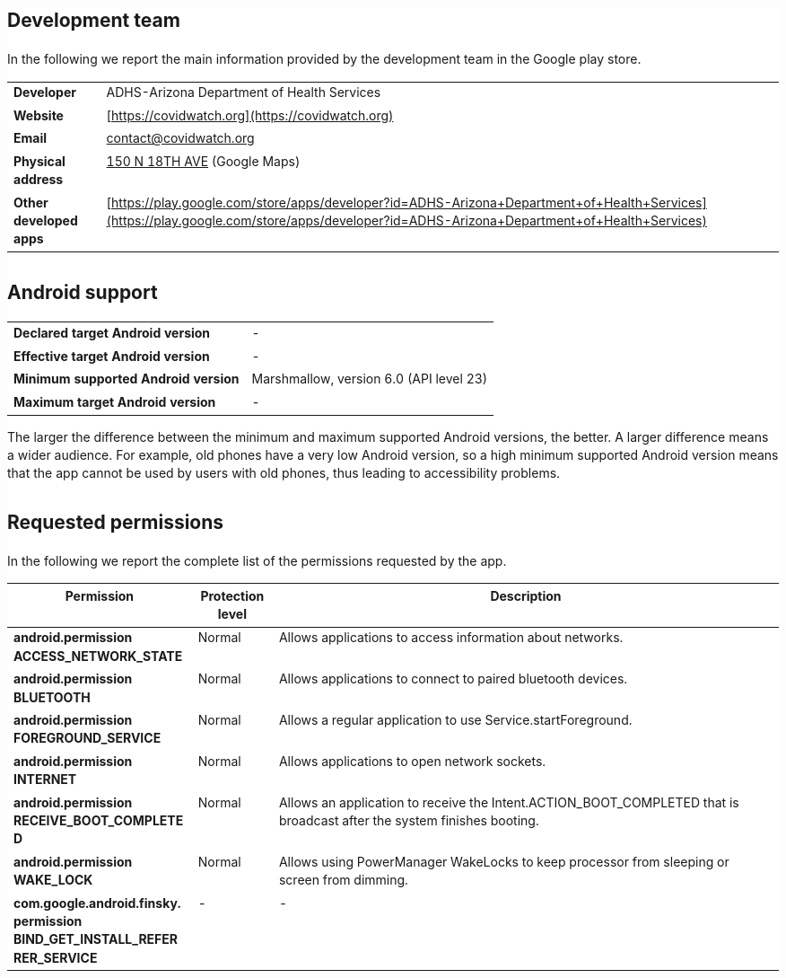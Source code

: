 ## Development team
In the following we report the main information provided by the development team in the Google play store.

| | |
|-------------------------|-------------------------|
| **Developer**  | ADHS-Arizona Department of Health Services |
| **Website**  | [https://covidwatch.org](https://covidwatch.org) |
| **Email** | contact@covidwatch.org |
| **Physical address**  | [150 N 18TH AVE](https://www.google.com/maps/search/150%20N%2018TH%20AVE) (Google Maps) |
| **Other developed apps**  | [https://play.google.com/store/apps/developer?id=ADHS-Arizona+Department+of+Health+Services](https://play.google.com/store/apps/developer?id=ADHS-Arizona+Department+of+Health+Services) |

## Android support

| | |
|-------------------------|-------------------------|
| **Declared target Android version**  | - |
| **Effective target Android version**  | - |
| **Minimum supported Android version**  | Marshmallow, version 6.0 (API level 23) |
| **Maximum target Android version**  | - |

The larger the difference between the minimum and maximum supported Android versions, the better. A larger difference means a wider audience. For example, old phones have a very low Android version, so a high minimum supported Android version means that the app cannot be used by users with old phones, thus leading to accessibility problems. 

## Requested permissions

In the following we report the complete list of the permissions requested by the app. 

| **Permission** | **Protection level** | **Description** | 
|-------------------------|-------------------------|-------------------------|
 **android.permission<br>ACCESS_NETWORK_STATE** | Normal | Allows applications to access information about networks. 
 **android.permission<br>BLUETOOTH** | Normal | Allows applications to connect to paired bluetooth devices. 
 **android.permission<br>FOREGROUND_SERVICE** | Normal | Allows a regular application to use Service.startForeground. 
 **android.permission<br>INTERNET** | Normal | Allows applications to open network sockets. 
 **android.permission<br>RECEIVE_BOOT_COMPLETED** | Normal | Allows an application to receive the Intent.ACTION_BOOT_COMPLETED that is broadcast after the system finishes booting. 
 **android.permission<br>WAKE_LOCK** | Normal | Allows using PowerManager WakeLocks to keep processor from sleeping or screen from dimming. 
 **com.google.android.finsky.permission<br>BIND_GET_INSTALL_REFERRER_SERVICE** | - | - 
